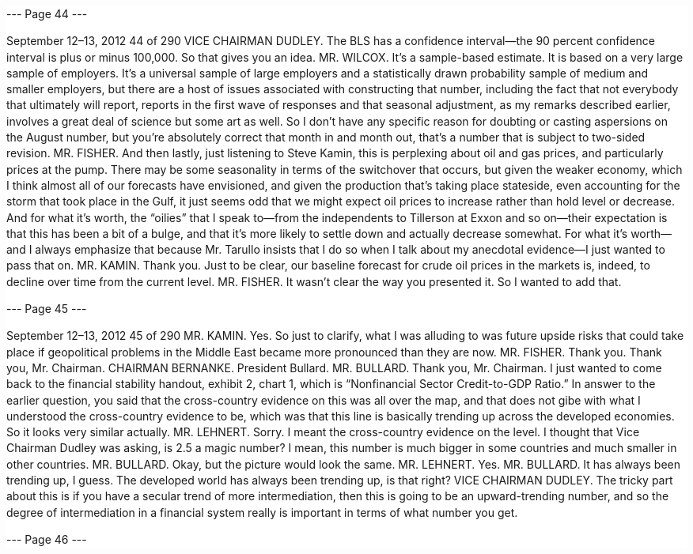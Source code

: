 --- Page 44 ---

September 12–13, 2012 44 of 290
VICE CHAIRMAN DUDLEY. The BLS has a confidence interval—the 90 percent
confidence interval is plus or minus 100,000. So that gives you an idea.
MR. WILCOX. It’s a sample-based estimate. It is based on a very large sample of
employers. It’s a universal sample of large employers and a statistically drawn probability
sample of medium and smaller employers, but there are a host of issues associated with
constructing that number, including the fact that not everybody that ultimately will report,
reports in the first wave of responses and that seasonal adjustment, as my remarks described
earlier, involves a great deal of science but some art as well. So I don’t have any specific reason
for doubting or casting aspersions on the August number, but you’re absolutely correct that
month in and month out, that’s a number that is subject to two-sided revision.
MR. FISHER. And then lastly, just listening to Steve Kamin, this is perplexing about oil
and gas prices, and particularly prices at the pump. There may be some seasonality in terms of
the switchover that occurs, but given the weaker economy, which I think almost all of our
forecasts have envisioned, and given the production that’s taking place stateside, even
accounting for the storm that took place in the Gulf, it just seems odd that we might expect oil
prices to increase rather than hold level or decrease. And for what it’s worth, the “oilies” that I
speak to—from the independents to Tillerson at Exxon and so on—their expectation is that this
has been a bit of a bulge, and that it’s more likely to settle down and actually decrease somewhat.
For what it’s worth—and I always emphasize that because Mr. Tarullo insists that I do so when I
talk about my anecdotal evidence—I just wanted to pass that on.
MR. KAMIN. Thank you. Just to be clear, our baseline forecast for crude oil prices in
the markets is, indeed, to decline over time from the current level.
MR. FISHER. It wasn’t clear the way you presented it. So I wanted to add that.

--- Page 45 ---

September 12–13, 2012 45 of 290
MR. KAMIN. Yes. So just to clarify, what I was alluding to was future upside risks that
could take place if geopolitical problems in the Middle East became more pronounced than they
are now.
MR. FISHER. Thank you. Thank you, Mr. Chairman.
CHAIRMAN BERNANKE. President Bullard.
MR. BULLARD. Thank you, Mr. Chairman. I just wanted to come back to the financial
stability handout, exhibit 2, chart 1, which is “Nonfinancial Sector Credit-to-GDP Ratio.” In
answer to the earlier question, you said that the cross-country evidence on this was all over the
map, and that does not gibe with what I understood the cross-country evidence to be, which was
that this line is basically trending up across the developed economies. So it looks very similar
actually.
MR. LEHNERT. Sorry. I meant the cross-country evidence on the level. I thought that
Vice Chairman Dudley was asking, is 2.5 a magic number? I mean, this number is much bigger
in some countries and much smaller in other countries.
MR. BULLARD. Okay, but the picture would look the same.
MR. LEHNERT. Yes.
MR. BULLARD. It has always been trending up, I guess. The developed world has
always been trending up, is that right?
VICE CHAIRMAN DUDLEY. The tricky part about this is if you have a secular trend
of more intermediation, then this is going to be an upward-trending number, and so the degree of
intermediation in a financial system really is important in terms of what number you get.

--- Page 46 ---
